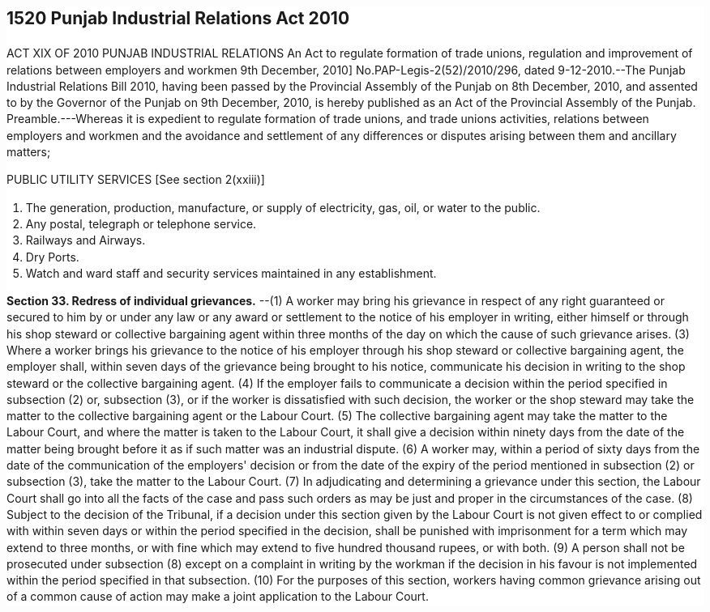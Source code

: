 ## 1520 Punjab Industrial Relations Act 2010
 
ACT XIX OF 2010
PUNJAB INDUSTRIAL RELATIONS
An Act to regulate formation of trade unions, regulation
and improvement of relations between employers
and workmen
9th December, 2010]
No.PAP-Legis-2(52)/2010/296, dated 9-12-2010.--The Punjab Industrial Relations Bill 2010, having been passed by the Provincial Assembly of the Punjab on 8th December, 2010, and assented to by the Governor of the Punjab on 9th December, 2010, is hereby published as an Act of the Provincial Assembly of the Punjab.
Preamble.---Whereas it is expedient to regulate formation of trade unions, and trade unions activities, relations between employers and workmen and the avoidance and settlement of any differences or disputes arising between them and ancillary matters;

PUBLIC UTILITY SERVICES
[See section 2(xxiii)]

1. The generation, production, manufacture, or supply of electricity, gas, oil, or water to the public.
2. Any postal, telegraph or telephone service.
3. Railways and Airways.
4. Dry Ports.
5. Watch and ward staff and security services maintained in any establishment.

**Section 33. Redress of individual grievances.**
--(1) A worker may bring his grievance in respect of any right guaranteed or secured to him by or under any law or any award or settlement to the notice of his employer in writing, either himself or through his shop steward or collective bargaining agent within three months of the day on which the cause of such grievance arises.
    (3) Where a worker brings his grievance to the notice of his employer through his shop steward or collective bargaining agent, the employer shall, within seven days of the grievance being brought to his notice, communicate his decision in writing to the shop steward or the collective bargaining agent.
    (4) If the employer fails to communicate a decision within the period specified in subsection (2) or, subsection (3), or if the worker is dissatisfied with such decision, the worker or the shop steward may take the matter to the collective bargaining agent or the Labour Court.
    (5) The collective bargaining agent may take the matter to the Labour Court, and where the matter is taken to the Labour Court, it shall give a decision within ninety days from the date of the matter being brought before it as if such matter was an industrial dispute.
    (6) A worker may, within a period of sixty days from the date of the communication of the employers' decision or from the date of the expiry of the period mentioned in subsection (2) or subsection (3), take the matter to the Labour Court.
    (7) In adjudicating and determining a grievance under this section, the Labour Court shall go into all the facts of the case and pass such orders as may be just and proper in the circumstances of the case.
    (8) Subject to the decision of the Tribunal, if a decision under this section given by the Labour Court is not given effect to or complied with within seven days or within the period specified in the decision, shall be punished with imprisonment for a term which may extend to three months, or with fine which may extend to five hundred thousand rupees, or with both.
    (9) A person shall not be prosecuted under subsection (8) except on a complaint in writing by the workman if the decision in his favour is not implemented within the period specified in that subsection.
    (10) For the purposes of this section, workers having common grievance arising out of a common cause of action may make a joint application to the Labour Court.

